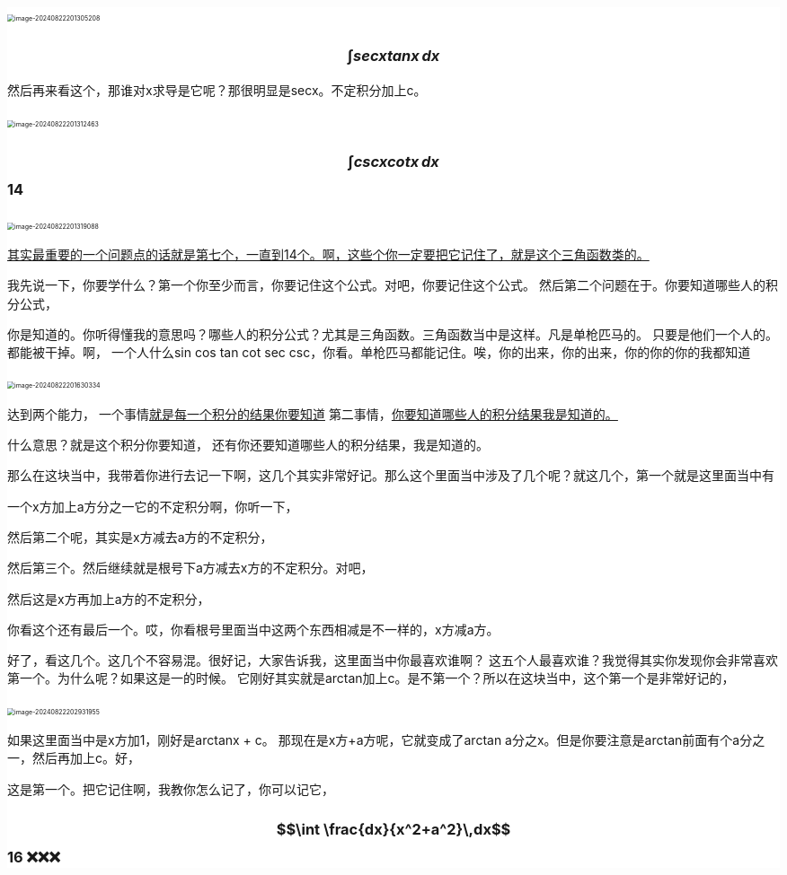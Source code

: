 <img src="/Users/yuebinghui/Documents/program/github/note/images/image-20240822201305208.png" alt="image-20240822201305208" style="zoom:50%;" />

### $$\int secxtanx\,dx$$  

然后再来看这个，那谁对x求导是它呢？那很明显是secx。不定积分加上c。

<img src="/Users/yuebinghui/Documents/program/github/note/images/image-20240822201312463.png" alt="image-20240822201312463" style="zoom:50%;" />

### $$\int cscxcotx\,dx$$  14

<img src="/Users/yuebinghui/Documents/program/github/note/images/image-20240822201319088.png" alt="image-20240822201319088" style="zoom:50%;" />

<u>其实最重要的一个问题点的话就是第七个，一直到14个。啊，这些个你一定要把它记住了，就是这个三角函数类的。</u>

我先说一下，你要学什么？第一个你至少而言，你要记住这个公式。对吧，你要记住这个公式。
然后第二个问题在于。你要知道哪些人的积分公式，

你是知道的。你听得懂我的意思吗？哪些人的积分公式？尤其是三角函数。三角函数当中是这样。凡是单枪匹马的。
只要是他们一个人的。都能被干掉。啊，
一个人什么sin cos tan cot sec csc，你看。单枪匹马都能记住。唉，你的出来，你的出来，你的你的你的我都知道

<img src="/Users/yuebinghui/Documents/program/github/note/images/image-20240822201630334.png" alt="image-20240822201630334" style="zoom:50%;" />

达到两个能力，
一个事情<u>就是每一个积分的结果你要知道</u>
第二事情，<u>你要知道哪些人的积分结果我是知道的。</u>

什么意思？就是这个积分你要知道，
还有你还要知道哪些人的积分结果，我是知道的。



那么在这块当中，我带着你进行去记一下啊，这几个其实非常好记。那么这个里面当中涉及了几个呢？就这几个，第一个就是这里面当中有

一个x方加上a方分之一它的不定积分啊，你听一下，

然后第二个呢，其实是x方减去a方的不定积分，

然后第三个。然后继续就是根号下a方减去x方的不定积分。对吧，

然后这是x方再加上a方的不定积分，

你看这个还有最后一个。哎，你看根号里面当中这两个东西相减是不一样的，x方减a方。



好了，看这几个。这几个不容易混。很好记，大家告诉我，这里面当中你最喜欢谁啊？
这五个人最喜欢谁？我觉得其实你发现你会非常喜欢第一个。为什么呢？如果这是一的时候。
它刚好其实就是arctan加上c。是不第一个？所以在这块当中，这个第一个是非常好记的，

<img src="/Users/yuebinghui/Documents/program/github/note/images/image-20240822202931955.png" alt="image-20240822202931955" style="zoom:50%;" />

如果这里面当中是x方加1，刚好是arctanx + c。
那现在是x方+a方呢，它就变成了arctan a分之x。但是你要注意是arctan前面有个a分之一，然后再加上c。好，

这是第一个。把它记住啊，我教你怎么记了，你可以记它，

### $$\int \frac{dx}{x^2+a^2}\,dx$$ 16 ❌❌❌
